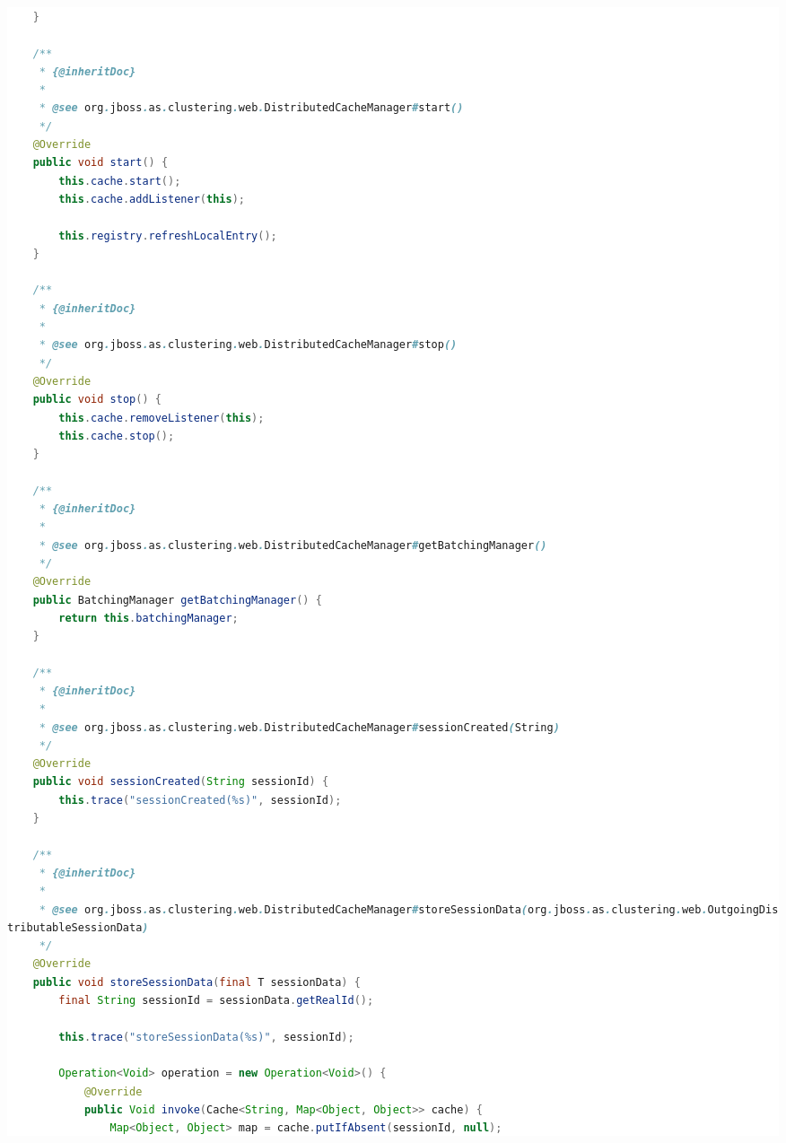 ```java
    }

    /**
     * {@inheritDoc}
     *
     * @see org.jboss.as.clustering.web.DistributedCacheManager#start()
     */
    @Override
    public void start() {
        this.cache.start();
        this.cache.addListener(this);

        this.registry.refreshLocalEntry();
    }

    /**
     * {@inheritDoc}
     *
     * @see org.jboss.as.clustering.web.DistributedCacheManager#stop()
     */
    @Override
    public void stop() {
        this.cache.removeListener(this);
        this.cache.stop();
    }

    /**
     * {@inheritDoc}
     *
     * @see org.jboss.as.clustering.web.DistributedCacheManager#getBatchingManager()
     */
    @Override
    public BatchingManager getBatchingManager() {
        return this.batchingManager;
    }

    /**
     * {@inheritDoc}
     *
     * @see org.jboss.as.clustering.web.DistributedCacheManager#sessionCreated(String)
     */
    @Override
    public void sessionCreated(String sessionId) {
        this.trace("sessionCreated(%s)", sessionId);
    }

    /**
     * {@inheritDoc}
     *
     * @see org.jboss.as.clustering.web.DistributedCacheManager#storeSessionData(org.jboss.as.clustering.web.OutgoingDistributableSessionData)
     */
    @Override
    public void storeSessionData(final T sessionData) {
        final String sessionId = sessionData.getRealId();

        this.trace("storeSessionData(%s)", sessionId);

        Operation<Void> operation = new Operation<Void>() {
            @Override
            public Void invoke(Cache<String, Map<Object, Object>> cache) {
                Map<Object, Object> map = cache.putIfAbsent(sessionId, null);

```